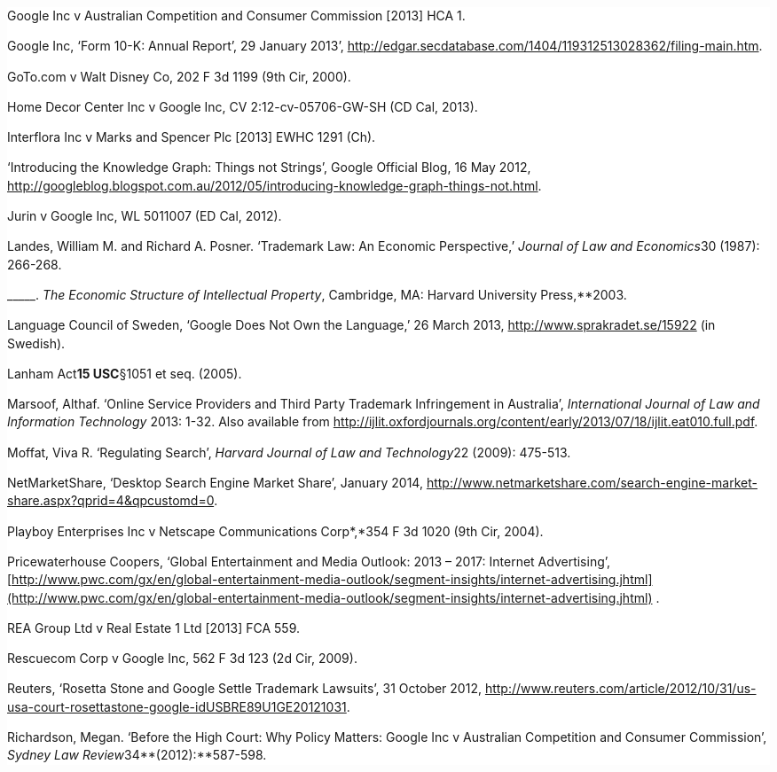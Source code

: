 Google Inc v Australian Competition and Consumer Commission [2013] HCA
1.

Google Inc, ‘Form 10-K: Annual Report’, 29 January 2013’,
http://edgar.secdatabase.com/1404/119312513028362/filing-main.htm.

GoTo.com v Walt Disney Co, 202 F 3d 1199 (9th Cir, 2000).

Home Decor Center Inc v Google Inc, CV 2:12-cv-05706-GW-SH (CD Cal,
2013).

Interflora Inc v Marks and Spencer Plc [2013] EWHC 1291 (Ch).

‘Introducing the Knowledge Graph: Things not Strings’, Google Official
Blog, 16 May 2012,
http://googleblog.blogspot.com.au/2012/05/introducing-knowledge-graph-things-not.html.

Jurin v Google Inc, WL 5011007 (ED Cal, 2012).

Landes, William M. and Richard A. Posner. ‘Trademark Law: An Economic
Perspective,’ *Journal of Law and Economics*30 (1987): 266-268.

\_\_\_\_\_. *The Economic Structure* *of Intellectual Property*,
Cambridge, MA: Harvard University Press,**2003.

Language Council of Sweden, ‘Google Does Not Own the Language,’ 26 March
2013, http://www.sprakradet.se/15922 (in Swedish).

Lanham Act**15 USC**§1051 et seq. (2005).

Marsoof, Althaf. ‘Online Service Providers and Third Party Trademark
Infringement in Australia’, *International Journal of Law and
Information Technology* 2013: 1-32. Also available from
http://ijlit.oxfordjournals.org/content/early/2013/07/18/ijlit.eat010.full.pdf.

Moffat, Viva R. ‘Regulating Search’, *Harvard Journal of Law and
Technology*22 (2009): 475-513.

NetMarketShare, ‘Desktop Search Engine Market Share’, January 2014,
http://www.netmarketshare.com/search-engine-market-share.aspx?qprid=4&qpcustomd=0.

Playboy Enterprises Inc v Netscape Communications Corp*,*354 F 3d 1020
(9th Cir, 2004).

Pricewaterhouse Coopers, ‘Global Entertainment and Media Outlook: 2013 –
2017: Internet Advertising’,
[http://www.pwc.com/gx/en/global-entertainment-media-outlook/segment-insights/internet-advertising.jhtml](http://www.pwc.com/gx/en/global-entertainment-media-outlook/segment-insights/internet-advertising.jhtml)
.

REA Group Ltd v Real Estate 1 Ltd [2013] FCA 559.

Rescuecom Corp v Google Inc, 562 F 3d 123 (2d Cir, 2009).

Reuters, ‘Rosetta Stone and Google Settle Trademark Lawsuits’, 31
October 2012,
http://www.reuters.com/article/2012/10/31/us-usa-court-rosettastone-google-idUSBRE89U1GE20121031.

Richardson, Megan. ‘Before the High Court: Why Policy Matters: Google
Inc v Australian Competition and Consumer Commission’, *Sydney Law
Review*34**(2012):**587-598.


[^1]: See Language Council of Sweden, ‘Google Does Not Own the Language’,
[^2]: As the market leader, Google generates more than U.S. \$50 billion
[^3]: In 2017 this figure is expected to grow to U.S. \$185 billion. See
[^4]: See for example GoTo.com v Walt Disney Co, 202 F 3d 1199 (9th Cir,
[^5]: For more on the operation of the Google search engine see Google Inc
[^6]: ‘Introducing the Knowledge Graph: Things not Strings’, Google
[^7]: Google Advertising Policies Help, ‘AdWords Trademark Policy’,
[^8]: Matthew Saltmarsh, ‘Google Will Sell Brand Names as Keywords in
[^9]: Google Advertising Policies Help, ‘Updates to AdWords Trademark
[^10]: Eric Goldman, ‘Microsoft Adopts Google-Style Trademark Policy for
[^11]: Bing Ads, ‘Intellectual Property Guidelines’,
[^12]: Google Advertising Policies Help, ‘AdWords Trademark Policy’. That
[^13]: Bing Ads, ‘Intellectual Property Guidelines’.
[^14]: As acknowledged by Circuit Judge Hartz in his opening statement of
[^15]: §32 of the Lanham Act, 15 USC §1114(1) (2005). Also see §1125(a)
[^16]: As to the recognized categories of confusion see Australian Gold Inc
[^17]: **First Council Directive 89/104/EEC of 21 December 1988 to
[^18]: As set out by Arnold J in Interflora Inc v Marks and Spencer Plc
[^19]: Trade Marks Act 1995 (Australia) s 120(1). Trademark infringement
[^20]: Trade Marks Act 1995 (Australia) s 10.
[^21]: See especially Playboy Enterprises Inc v Netscape Communications
[^22]: Google France SARL v Louis Vuitton Malletier SA [2010] C-236/08,
[^23]: Google France SARL v Louis Vuitton Malletier SA [2010] C-236/08,
[^24]: William M. Landes and Richard A Posner, ‘Trademark Law: An Economic
[^25]: Eric Goldman, ‘More Confirmation that Google Has Won the AdWords
[^26]: Soaring Helmet Corporation v Bill Me Inc, 2:2009cv00789 (WD Wash,
[^27]: Home Decor Center Inc v Google Inc, CV 2:12-cv-05706-GW-SH (CD Cal,
[^28]: Reuters, ‘Rosetta Stone and Google Settle Trademark Lawsuits’, 31
[^29]: Rosetta Stone Ltd v Google Inc, 1:09-cv-00736-GBL-TCB (ED Va, 2010).
[^30]: Rosetta Stone Ltd v Google Inc*,* WL 1155143 (4th Cir, 2012).
[^31]: For further discussion see Althaf Marsoof, ‘Online Service Providers
[^32]: ‘Trademark Law – Infringement Liability: European Court of Justice
[^33]: See for example Rescuecom Corp v Google Inc, 562 F 3d 123 (2d Cir,
[^34]: For example in Rosetta Stone Ltd v Google Inc, 2012 WL 1155143 (4th
[^35]: Although see 1-800 Contacts Inc v Lens.com Inc , No 11-4114,
[^36]: Interflora Inc v Marks and Spencer Plc [2013] EWHC 1291 at [318].
[^37]: REA Group Ltd v Real Estate 1 Ltd [2013] FCA 559.
[^38]: They should do so with caution however as the Interflora decision
[^39]: This is a schedule of the *Competition and Consumer Act 2010*(Cth).
[^40]: Robert French, ‘A Lawyer’s Guide to Misleading or Deceptive
[^41]: For imitation of product shape and get-up see for example Parkdale
[^42]: Re Taco Company of Australia**Inc [1982] FCA 136.
[^43]: Architects (Australia) Pty Ltd v Whitty Consultants Pty Ltd [2002]
[^44]: In the United States see §43 of the Lanham Act, 15 USC §1125 (2005).
[^45]: For a detailed analysis of this case see Amanda Scardamaglia,
[^46]: Australian Competition and Consumer Commission v Trading Post [2011]
[^47]: Australian Competition and Consumer Commission v Google Inc [2012]
[^48]: See Megan Richardson, ‘Before the High Court: Why Policy Matters:
[^49]: **Google Inc v Australian Competition and Consumer Commission [2013]
[^50]: Megan Richardson, ‘Before the High Court’, 588.
[^51]: On this point, the Trkulja v Google Inc LLC & Anor (No 5) [2012] VSC
[^52]: Charles Arthur, ‘Google Breaks 2005 Promise to Never Show Banner Ads
[^53]: Section 85(3) of the Trade Practices Act 1974 (Cth), now 251 of the
[^54]: **Google Inc v Australian Competition and Consumer Commission [2013]
[^55]: Such as the contextual approach to trademark infringement as
[^56]: Interflora Inc v Marks and Spencer Plc [2013] EWHC 1291 at [288].
[^57]: That is, accept that liability should fall on the ‘cheapest cost
[^58]: Eric Goldman, ‘Deregulating Relevancy in Internet Trademark Law’,
[^59]: Also see Stacey L. Dogan and Mark A. Lemley, ‘Trademark and Consumer
[^60]: Eric Goldman, ‘Deregulating Relevancy in Internet Trademark Law’,